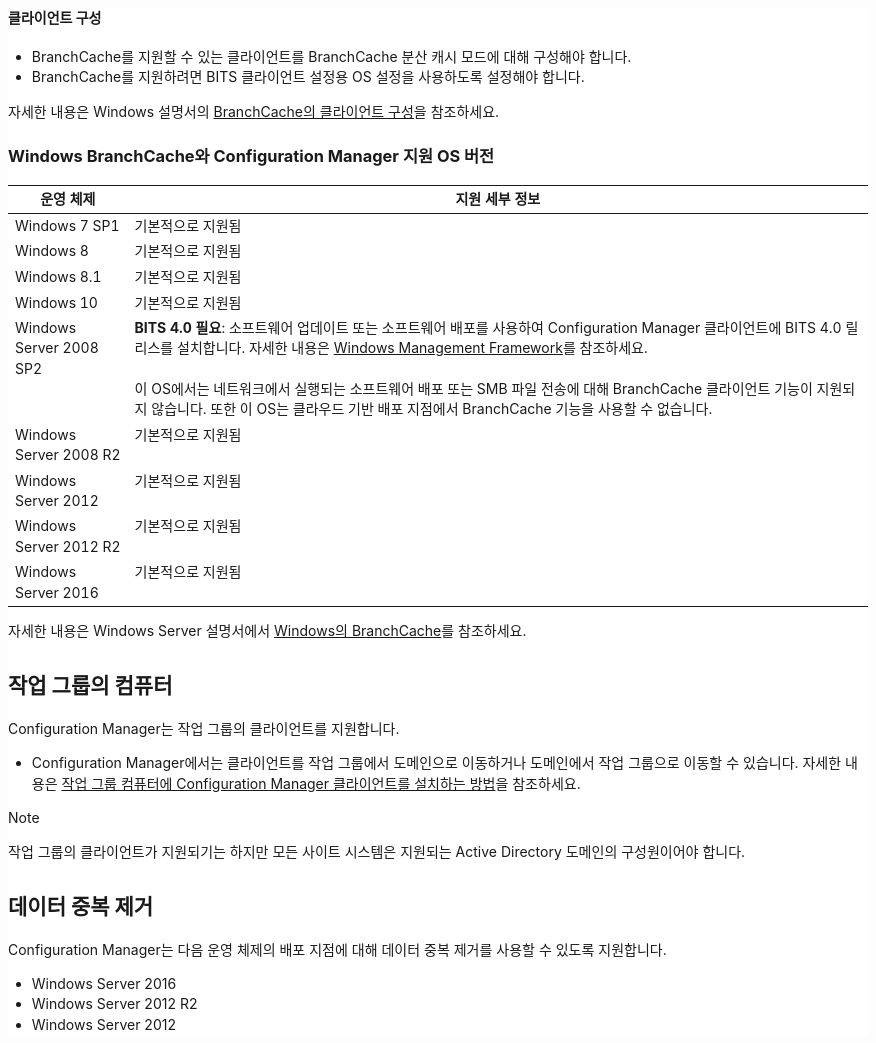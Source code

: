 #### <a name="configure-clients"></a>클라이언트 구성    
- BranchCache를 지원할 수 있는 클라이언트를 BranchCache 분산 캐시 모드에 대해 구성해야 합니다.  
- BranchCache를 지원하려면 BITS 클라이언트 설정용 OS 설정을 사용하도록 설정해야 합니다.  

자세한 내용은 Windows 설명서의 [BranchCache의 클라이언트 구성](https://docs.microsoft.com/windows/deployment/update/waas-branchcache#configure-clients-for-branchcache)을 참조하세요.


### <a name="configuration-manager-supported-os-versions-with-windows-branchcache"></a>Windows BranchCache와 Configuration Manager 지원 OS 버전

|운영&nbsp;체제|지원 세부 정보|  
|----------------------|---------------------|  
|Windows 7 SP1|기본적으로 지원됨|  
|Windows 8|기본적으로 지원됨|  
|Windows 8.1|기본적으로 지원됨|  
|Windows 10|기본적으로 지원됨|  
|Windows Server 2008 SP2|**BITS 4.0 필요**: 소프트웨어 업데이트 또는 소프트웨어 배포를 사용하여 Configuration Manager 클라이언트에 BITS 4.0 릴리스를 설치합니다. 자세한 내용은 [Windows Management Framework](https://support.microsoft.com/help/968929/windows-management-framework-windows-powershell-2-0-winrm-2-0-and-bits)를 참조하세요.<br /><br /> 이 OS에서는 네트워크에서 실행되는 소프트웨어 배포 또는 SMB 파일 전송에 대해 BranchCache 클라이언트 기능이 지원되지 않습니다. 또한 이 OS는 클라우드 기반 배포 지점에서 BranchCache 기능을 사용할 수 없습니다.|  
|Windows Server 2008 R2|기본적으로 지원됨|  
|Windows Server 2012|기본적으로 지원됨|  
|Windows Server 2012 R2|기본적으로 지원됨|  
|Windows Server 2016|기본적으로 지원됨|  

자세한 내용은 Windows Server 설명서에서 [Windows의 BranchCache](https://docs.microsoft.com/windows-server/networking/branchcache/branchcache)를 참조하세요.  



##  <a name="bkmk_Workgroups"></a> 작업 그룹의 컴퓨터  

Configuration Manager는 작업 그룹의 클라이언트를 지원합니다.  

- Configuration Manager에서는 클라이언트를 작업 그룹에서 도메인으로 이동하거나 도메인에서 작업 그룹으로 이동할 수 있습니다. 자세한 내용은 [작업 그룹 컴퓨터에 Configuration Manager 클라이언트를 설치하는 방법](/sccm/core/clients/deploy/deploy-clients-to-windows-computers#BKMK_ClientWorkgroup)을 참조하세요.  

> [!NOTE]  
>  작업 그룹의 클라이언트가 지원되기는 하지만 모든 사이트 시스템은 지원되는 Active Directory 도메인의 구성원이어야 합니다.  



##  <a name="bkmmk_datadedup"></a> 데이터 중복 제거  

Configuration Manager는 다음 운영 체제의 배포 지점에 대해 데이터 중복 제거를 사용할 수 있도록 지원합니다.  

-   Windows Server 2016
-   Windows Server 2012 R2  
-   Windows Server 2012  
